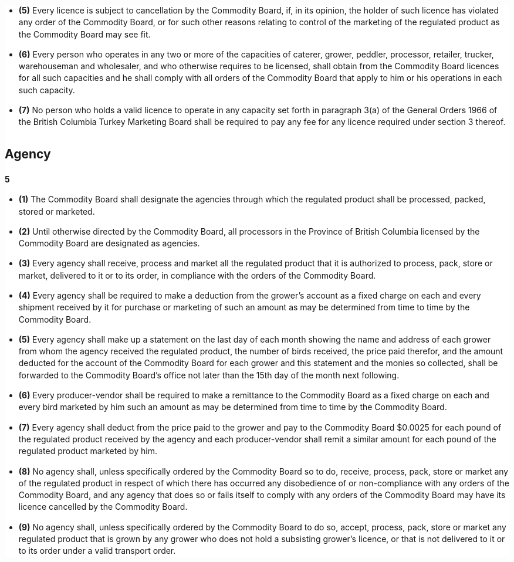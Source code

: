 - **(5)** Every licence is subject to cancellation by the Commodity Board, if, in its opinion, the holder of such licence has violated any order of the Commodity Board, or for such other reasons relating to control of the marketing of the regulated product as the Commodity Board may see fit.

- **(6)** Every person who operates in any two or more of the capacities of caterer, grower, peddler, processor, retailer, trucker, warehouseman and wholesaler, and who otherwise requires to be licensed, shall obtain from the Commodity Board licences for all such capacities and he shall comply with all orders of the Commodity Board that apply to him or his operations in each such capacity.

- **(7)** No person who holds a valid licence to operate in any capacity set forth in paragraph 3(a) of the General Orders 1966 of the British Columbia Turkey Marketing Board shall be required to pay any fee for any licence required under section 3 thereof.




## Agency


**5** 

- **(1)** The Commodity Board shall designate the agencies through which the regulated product shall be processed, packed, stored or marketed.

- **(2)** Until otherwise directed by the Commodity Board, all processors in the Province of British Columbia licensed by the Commodity Board are designated as agencies.

- **(3)** Every agency shall receive, process and market all the regulated product that it is authorized to process, pack, store or market, delivered to it or to its order, in compliance with the orders of the Commodity Board.

- **(4)** Every agency shall be required to make a deduction from the grower’s account as a fixed charge on each and every shipment received by it for purchase or marketing of such an amount as may be determined from time to time by the Commodity Board.

- **(5)** Every agency shall make up a statement on the last day of each month showing the name and address of each grower from whom the agency received the regulated product, the number of birds received, the price paid therefor, and the amount deducted for the account of the Commodity Board for each grower and this statement and the monies so collected, shall be forwarded to the Commodity Board’s office not later than the 15th day of the month next following.

- **(6)** Every producer-vendor shall be required to make a remittance to the Commodity Board as a fixed charge on each and every bird marketed by him such an amount as may be determined from time to time by the Commodity Board.

- **(7)** Every agency shall deduct from the price paid to the grower and pay to the Commodity Board $0.0025 for each pound of the regulated product received by the agency and each producer-vendor shall remit a similar amount for each pound of the regulated product marketed by him.

- **(8)** No agency shall, unless specifically ordered by the Commodity Board so to do, receive, process, pack, store or market any of the regulated product in respect of which there has occurred any disobedience of or non-compliance with any orders of the Commodity Board, and any agency that does so or fails itself to comply with any orders of the Commodity Board may have its licence cancelled by the Commodity Board.

- **(9)** No agency shall, unless specifically ordered by the Commodity Board to do so, accept, process, pack, store or market any regulated product that is grown by any grower who does not hold a subsisting grower’s licence, or that is not delivered to it or to its order under a valid transport order.
